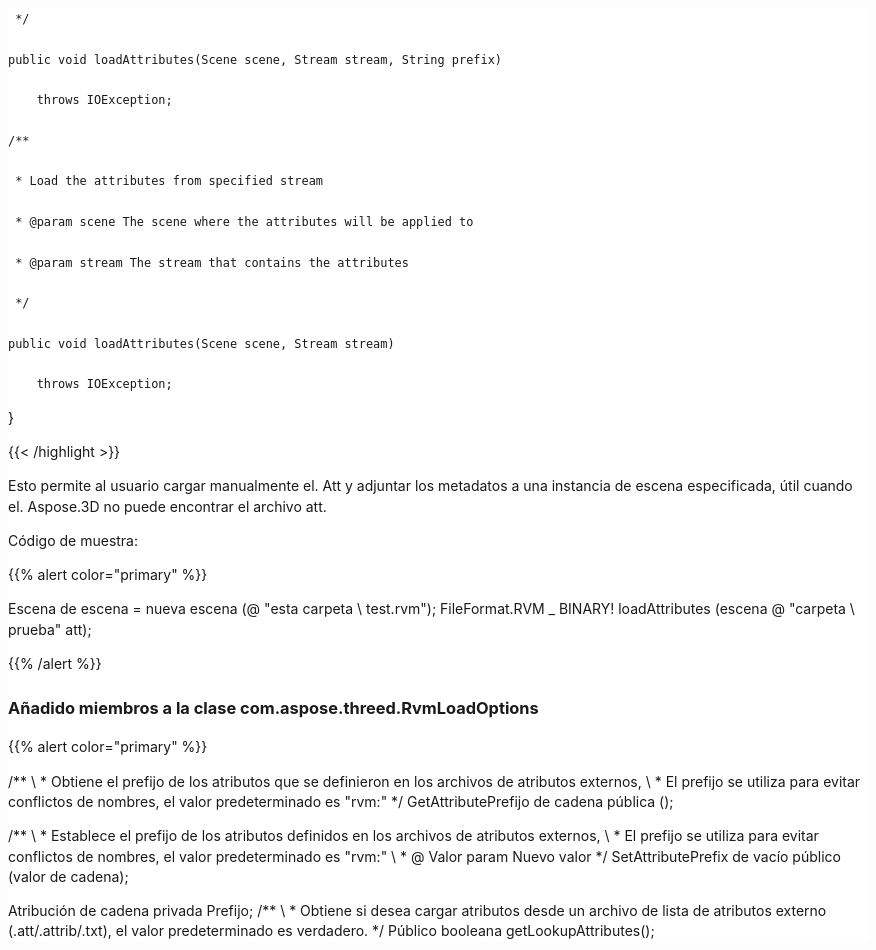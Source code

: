      */

    public void loadAttributes(Scene scene, Stream stream, String prefix)

        throws IOException;

    /**

     * Load the attributes from specified stream

     * @param scene The scene where the attributes will be applied to

     * @param stream The stream that contains the attributes

     */

    public void loadAttributes(Scene scene, Stream stream)

        throws IOException;

}

{{< /highlight >}}

Esto permite al usuario cargar manualmente el. Att y adjuntar los metadatos a una instancia de escena especificada, útil cuando el. Aspose.3D no puede encontrar el archivo att.

Código de muestra:

{{% alert color="primary" %}} 

Escena de escena = nueva escena (@ "esta carpeta \ test.rvm");
FileFormat.RVM _ BINARY! loadAttributes (escena @ "carpeta \ prueba" att);

{{% /alert %}} 
### **Añadido miembros a la clase com.aspose.threed.RvmLoadOptions**
{{% alert color="primary" %}} 

/**
\ * Obtiene el prefijo de los atributos que se definieron en los archivos de atributos externos,
\ * El prefijo se utiliza para evitar conflictos de nombres, el valor predeterminado es "rvm:"
*/
GetAttributePrefijo de cadena pública ();

/**
\ * Establece el prefijo de los atributos definidos en los archivos de atributos externos,
\ * El prefijo se utiliza para evitar conflictos de nombres, el valor predeterminado es "rvm:"
\ * @ Valor param Nuevo valor
*/
SetAttributePrefix de vacío público (valor de cadena);

Atribución de cadena privada Prefijo;
/**
\ * Obtiene si desea cargar atributos desde un archivo de lista de atributos externo (.att/.attrib/.txt), el valor predeterminado es verdadero.
*/
Público booleana getLookupAttributes();
